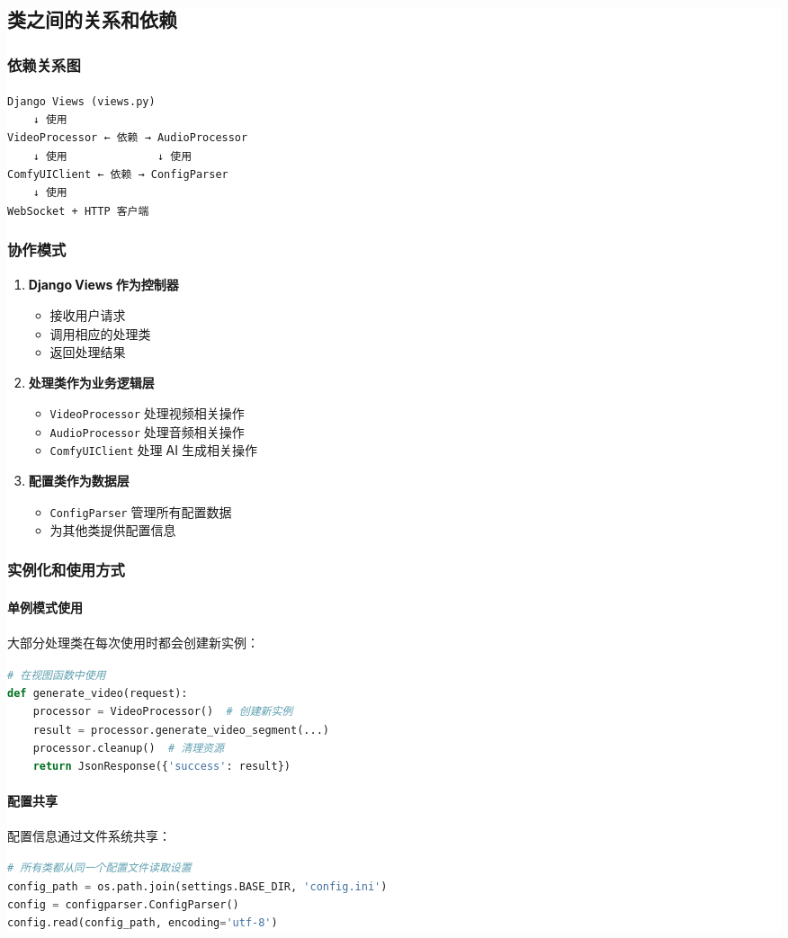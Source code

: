 ## 类之间的关系和依赖

### 依赖关系图

```
Django Views (views.py)
    ↓ 使用
VideoProcessor ← 依赖 → AudioProcessor
    ↓ 使用              ↓ 使用
ComfyUIClient ← 依赖 → ConfigParser
    ↓ 使用
WebSocket + HTTP 客户端
```

### 协作模式

1. **Django Views 作为控制器**
   - 接收用户请求
   - 调用相应的处理类
   - 返回处理结果

2. **处理类作为业务逻辑层**
   - `VideoProcessor` 处理视频相关操作
   - `AudioProcessor` 处理音频相关操作
   - `ComfyUIClient` 处理 AI 生成相关操作

3. **配置类作为数据层**
   - `ConfigParser` 管理所有配置数据
   - 为其他类提供配置信息

### 实例化和使用方式

#### 单例模式使用
大部分处理类在每次使用时都会创建新实例：

```python
# 在视图函数中使用
def generate_video(request):
    processor = VideoProcessor()  # 创建新实例
    result = processor.generate_video_segment(...)
    processor.cleanup()  # 清理资源
    return JsonResponse({'success': result})
```

#### 配置共享
配置信息通过文件系统共享：

```python
# 所有类都从同一个配置文件读取设置
config_path = os.path.join(settings.BASE_DIR, 'config.ini')
config = configparser.ConfigParser()
config.read(config_path, encoding='utf-8')
```
